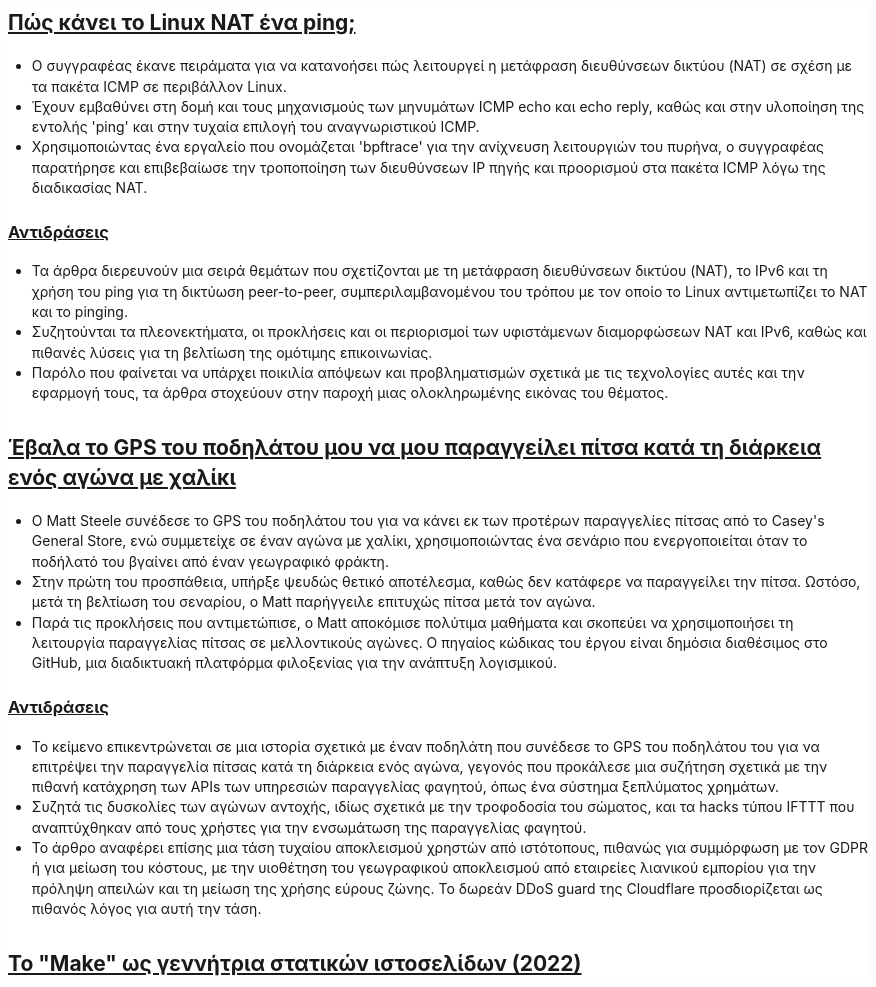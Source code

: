 ## [Πώς κάνει το Linux NAT ένα ping;](https://devnonsense.com/posts/how-does-linux-nat-a-ping/)

- Ο συγγραφέας έκανε πειράματα για να κατανοήσει πώς λειτουργεί η μετάφραση διευθύνσεων δικτύου (NAT) σε σχέση με τα πακέτα ICMP σε περιβάλλον Linux.
- Έχουν εμβαθύνει στη δομή και τους μηχανισμούς των μηνυμάτων ICMP echo και echo reply, καθώς και στην υλοποίηση της εντολής 'ping' και στην τυχαία επιλογή του αναγνωριστικού ICMP.
- Χρησιμοποιώντας ένα εργαλείο που ονομάζεται 'bpftrace' για την ανίχνευση λειτουργιών του πυρήνα, ο συγγραφέας παρατήρησε και επιβεβαίωσε την τροποποίηση των διευθύνσεων IP πηγής και προορισμού στα πακέτα ICMP λόγω της διαδικασίας NAT.

### [Αντιδράσεις](https://news.ycombinator.com/item?id=37455621)

- Τα άρθρα διερευνούν μια σειρά θεμάτων που σχετίζονται με τη μετάφραση διευθύνσεων δικτύου (NAT), το IPv6 και τη χρήση του ping για τη δικτύωση peer-to-peer, συμπεριλαμβανομένου του τρόπου με τον οποίο το Linux αντιμετωπίζει το NAT και το pinging.
- Συζητούνται τα πλεονεκτήματα, οι προκλήσεις και οι περιορισμοί των υφιστάμενων διαμορφώσεων NAT και IPv6, καθώς και πιθανές λύσεις για τη βελτίωση της ομότιμης επικοινωνίας.
- Παρόλο που φαίνεται να υπάρχει ποικιλία απόψεων και προβληματισμών σχετικά με τις τεχνολογίες αυτές και την εφαρμογή τους, τα άρθρα στοχεύουν στην παροχή μιας ολοκληρωμένης εικόνας του θέματος.

## [Έβαλα το GPS του ποδηλάτου μου να μου παραγγείλει πίτσα κατά τη διάρκεια ενός αγώνα με χαλίκι](https://steele.blue/geofence-pizza-ordering/)

- Ο Matt Steele συνέδεσε το GPS του ποδηλάτου του για να κάνει εκ των προτέρων παραγγελίες πίτσας από το Casey's General Store, ενώ συμμετείχε σε έναν αγώνα με χαλίκι, χρησιμοποιώντας ένα σενάριο που ενεργοποιείται όταν το ποδήλατό του βγαίνει από έναν γεωγραφικό φράκτη.
- Στην πρώτη του προσπάθεια, υπήρξε ψευδώς θετικό αποτέλεσμα, καθώς δεν κατάφερε να παραγγείλει την πίτσα. Ωστόσο, μετά τη βελτίωση του σεναρίου, ο Matt παρήγγειλε επιτυχώς πίτσα μετά τον αγώνα.
- Παρά τις προκλήσεις που αντιμετώπισε, ο Matt αποκόμισε πολύτιμα μαθήματα και σκοπεύει να χρησιμοποιήσει τη λειτουργία παραγγελίας πίτσας σε μελλοντικούς αγώνες. Ο πηγαίος κώδικας του έργου είναι δημόσια διαθέσιμος στο GitHub, μια διαδικτυακή πλατφόρμα φιλοξενίας για την ανάπτυξη λογισμικού.

### [Αντιδράσεις](https://news.ycombinator.com/item?id=37454766)

- Το κείμενο επικεντρώνεται σε μια ιστορία σχετικά με έναν ποδηλάτη που συνέδεσε το GPS του ποδηλάτου του για να επιτρέψει την παραγγελία πίτσας κατά τη διάρκεια ενός αγώνα, γεγονός που προκάλεσε μια συζήτηση σχετικά με την πιθανή κατάχρηση των APIs των υπηρεσιών παραγγελίας φαγητού, όπως ένα σύστημα ξεπλύματος χρημάτων.
- Συζητά τις δυσκολίες των αγώνων αντοχής, ιδίως σχετικά με την τροφοδοσία του σώματος, και τα hacks τύπου IFTTT που αναπτύχθηκαν από τους χρήστες για την ενσωμάτωση της παραγγελίας φαγητού.
- Το άρθρο αναφέρει επίσης μια τάση τυχαίου αποκλεισμού χρηστών από ιστότοπους, πιθανώς για συμμόρφωση με τον GDPR ή για μείωση του κόστους, με την υιοθέτηση του γεωγραφικού αποκλεισμού από εταιρείες λιανικού εμπορίου για την πρόληψη απειλών και τη μείωση της χρήσης εύρους ζώνης. Το δωρεάν DDoS guard της Cloudflare προσδιορίζεται ως πιθανός λόγος για αυτή την τάση.

## [Το "Make" ως γεννήτρια στατικών ιστοσελίδων (2022)](https://www.karl.berlin/static-site.html)
